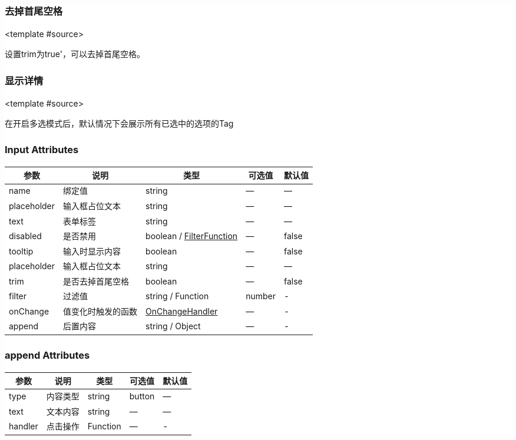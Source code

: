 ### 去掉首尾空格

<demo-block type="form" :config="[{
  name: 'text',
  text: '输入框',
  trim: true
}]">
  <template #source>
    <p>
      设置trim为true'，可以去掉首尾空格。
    </p>
  </template>
</demo-block>

### 显示详情

<demo-block type="form" :config="[{
  name: 'text',
  text: '输入框',
  tooltip: true
}]">
  <template #source>
    <p>
      在开启多选模式后，默认情况下会展示所有已选中的选项的Tag
    </p>
  </template>
</demo-block>

### Input Attributes
| 参数      | 说明    | 类型      | 可选值       | 默认值   |
|---------- |-------- |---------- |-------------  |-------- |
| name | 绑定值 | string | — | — |
| placeholder  | 输入框占位文本   | string |       —        |      —   |
| text     | 表单标签   | string |       —        |      —   |
| disabled  | 是否禁用    | boolean / [FilterFunction](https://github.com/Tencent/tmagic-editor/blob/master/packages/form/src/schema.ts)   | — | false   |
| tooltip  | 输入时显示内容    | boolean   | — | false   |
| placeholder   | 输入框占位文本   | string          | — | — |
| trim  | 是否去掉首尾空格  | boolean   | — | false  |
| filter  | 过滤值  | string / Function   | number | -  |
| onChange  | 值变化时触发的函数  | [OnChangeHandler ](https://github.com/Tencent/tmagic-editor/blob/master/packages/form/src/schema.ts)   | — | -   |
| append  | 后置内容  | string / Object   | — | -   |

### append Attributes
| 参数      | 说明    | 类型      | 可选值       | 默认值   |
|---------- |-------- |---------- |-------------  |-------- |
| type | 内容类型 | string | button | — |
| text     | 文本内容   | string |       —        |      —   |
| handler  | 点击操作    | Function   | — | -   |

